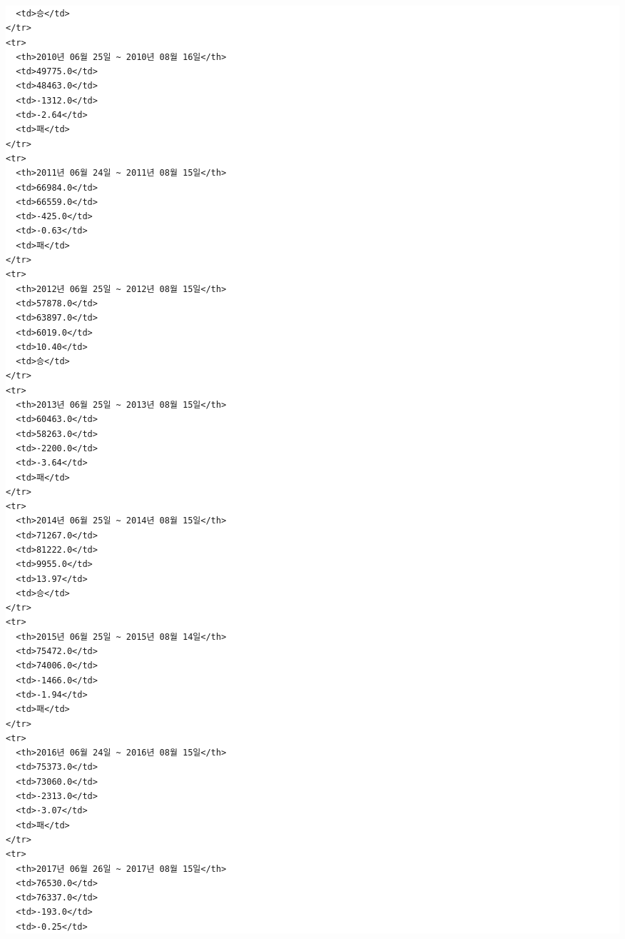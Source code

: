       <td>승</td>
    </tr>
    <tr>
      <th>2010년 06월 25일 ~ 2010년 08월 16일</th>
      <td>49775.0</td>
      <td>48463.0</td>
      <td>-1312.0</td>
      <td>-2.64</td>
      <td>패</td>
    </tr>
    <tr>
      <th>2011년 06월 24일 ~ 2011년 08월 15일</th>
      <td>66984.0</td>
      <td>66559.0</td>
      <td>-425.0</td>
      <td>-0.63</td>
      <td>패</td>
    </tr>
    <tr>
      <th>2012년 06월 25일 ~ 2012년 08월 15일</th>
      <td>57878.0</td>
      <td>63897.0</td>
      <td>6019.0</td>
      <td>10.40</td>
      <td>승</td>
    </tr>
    <tr>
      <th>2013년 06월 25일 ~ 2013년 08월 15일</th>
      <td>60463.0</td>
      <td>58263.0</td>
      <td>-2200.0</td>
      <td>-3.64</td>
      <td>패</td>
    </tr>
    <tr>
      <th>2014년 06월 25일 ~ 2014년 08월 15일</th>
      <td>71267.0</td>
      <td>81222.0</td>
      <td>9955.0</td>
      <td>13.97</td>
      <td>승</td>
    </tr>
    <tr>
      <th>2015년 06월 25일 ~ 2015년 08월 14일</th>
      <td>75472.0</td>
      <td>74006.0</td>
      <td>-1466.0</td>
      <td>-1.94</td>
      <td>패</td>
    </tr>
    <tr>
      <th>2016년 06월 24일 ~ 2016년 08월 15일</th>
      <td>75373.0</td>
      <td>73060.0</td>
      <td>-2313.0</td>
      <td>-3.07</td>
      <td>패</td>
    </tr>
    <tr>
      <th>2017년 06월 26일 ~ 2017년 08월 15일</th>
      <td>76530.0</td>
      <td>76337.0</td>
      <td>-193.0</td>
      <td>-0.25</td>